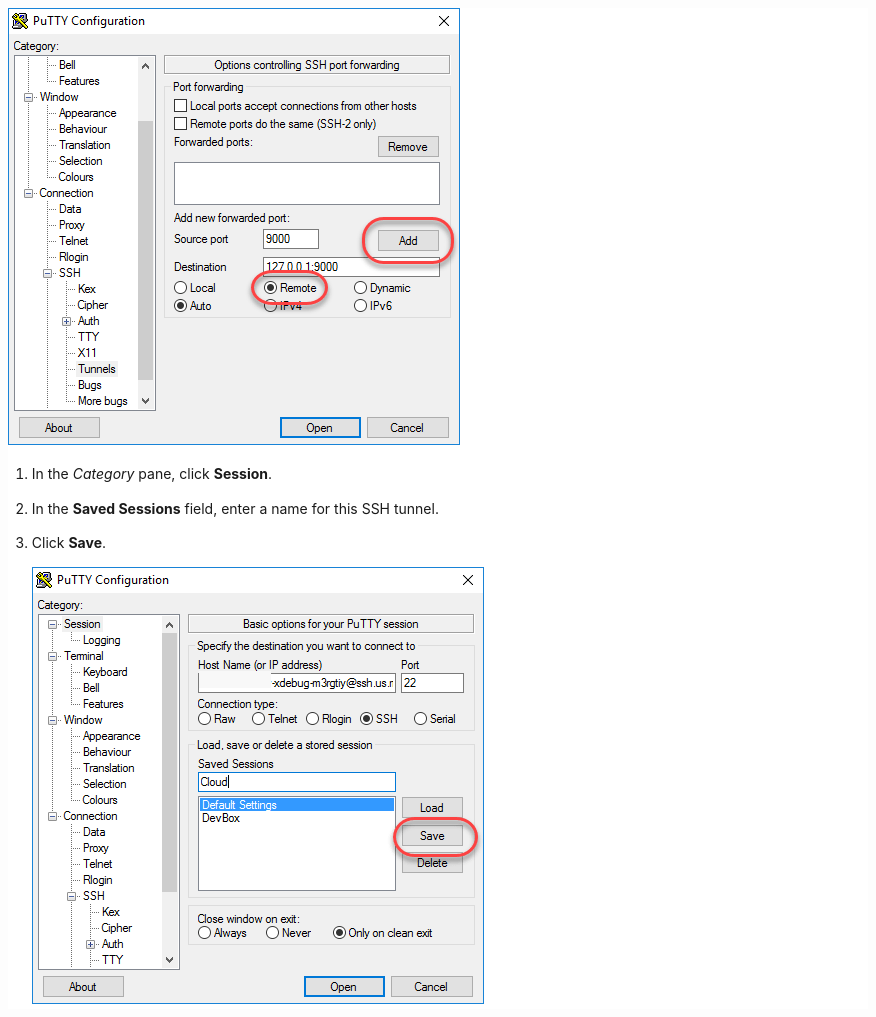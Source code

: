    ![Create an SSH tunnel in Putty](../../assets/xdebug/putty-tunnels.png)

1. In the _Category_ pane, click **Session**.

1. In the **Saved Sessions** field, enter a name for this SSH tunnel.

1. Click **Save**.

   ![Save your SSH tunnel](../../assets/xdebug/putty-session-save.png)
